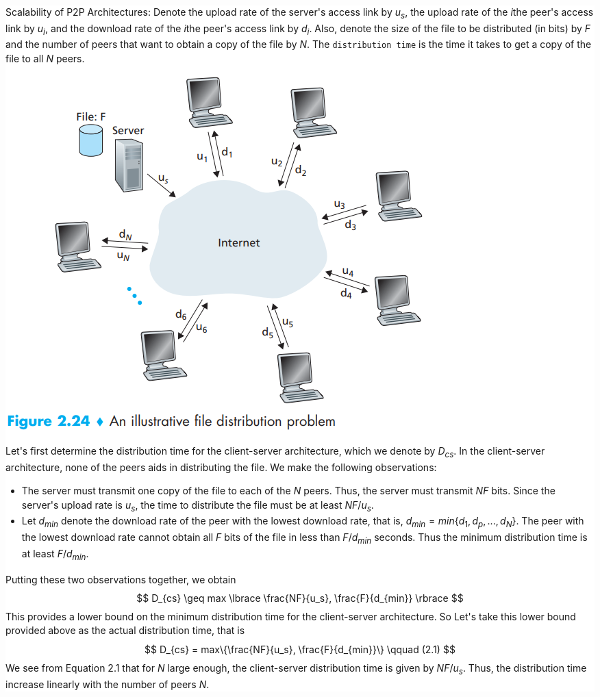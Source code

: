 Scalability of P2P Architectures: Denote the upload rate of the server's access link by $u_s$, the upload rate of the $i$the peer's access link by $u_i$, and the download rate of the $i$the peer's access link by $d_i$. Also, denote the size of the file to be distributed (in bits) by $F$ and the number of peers that want to obtain a copy of the file by $N$. The `distribution time` is the time it takes to get a copy of the file to all $N$ peers.

![2_24](res/2_24.png)

Let's first determine the distribution time for the client-server architecture, which we denote by $D_{cs}$. In the client-server architecture, none of the peers aids in distributing the file. We make the following observations:

- The server must transmit one copy of the file to each of the $N$ peers. Thus, the server must transmit $NF$ bits. Since the server's upload rate is $u_s$, the time to distribute the file must be at least $NF/u_s$.
- Let $d_{min}$ denote the download rate of the peer with the lowest download rate, that is, $d_{min} = min\{d_1, d_p, ..., d_N\}$. The peer with the lowest download rate cannot obtain all $F$ bits of the file in less than $F/d_{min}$ seconds. Thus the minimum distribution time is at least $F/d_{min}$.

Putting these two observations together, we obtain
$$
D_{cs} \geq max \lbrace \frac{NF}{u_s}, \frac{F}{d_{min}} \rbrace
$$
This provides a lower bound on the minimum distribution time for the client-server architecture. So Let's take this lower bound provided above as the actual distribution time, that is
$$
D_{cs} = max\{\frac{NF}{u_s}, \frac{F}{d_{min}}\} \qquad (2.1)
$$
We see from Equation 2.1 that for $N$ large enough, the client-server distribution time is given by $NF/u_s$. Thus, the distribution time increase linearly with the number of peers $N$.
